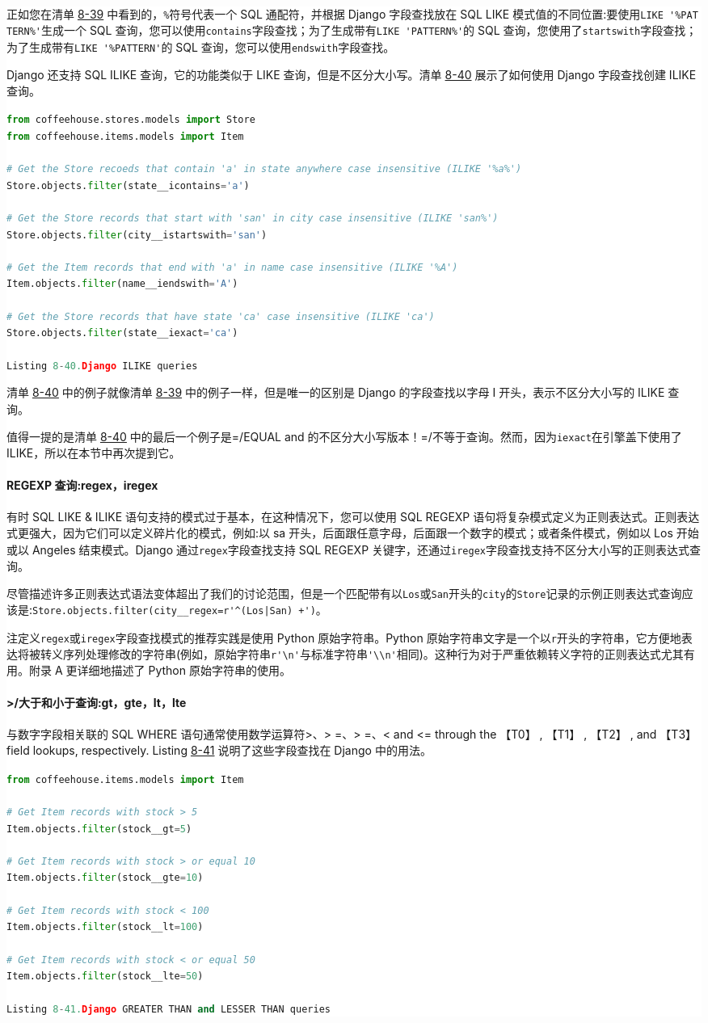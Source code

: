 正如您在清单 [8-39](#Par203) 中看到的，`%`符号代表一个 SQL 通配符，并根据 Django 字段查找放在 SQL LIKE 模式值的不同位置:要使用`LIKE '%PATTERN%'`生成一个 SQL 查询，您可以使用`contains`字段查找；为了生成带有`LIKE 'PATTERN%'`的 SQL 查询，您使用了`startswith`字段查找；为了生成带有`LIKE '%PATTERN'`的 SQL 查询，您可以使用`endswith`字段查找。

Django 还支持 SQL ILIKE 查询，它的功能类似于 LIKE 查询，但是不区分大小写。清单 [8-40](#Par206) 展示了如何使用 Django 字段查找创建 ILIKE 查询。

```py
from coffeehouse.stores.models import Store
from coffeehouse.items.models import Item

# Get the Store recoeds that contain 'a' in state anywhere case insensitive (ILIKE '%a%')
Store.objects.filter(state__icontains='a')

# Get the Store records that start with 'san' in city case insensitive (ILIKE 'san%')
Store.objects.filter(city__istartswith='san')

# Get the Item records that end with 'a' in name case insensitive (ILIKE '%A')
Item.objects.filter(name__iendswith='A')

# Get the Store records that have state 'ca' case insensitive (ILIKE 'ca')
Store.objects.filter(state__iexact='ca')

Listing 8-40.Django ILIKE queries

```

清单 [8-40](#Par206) 中的例子就像清单 [8-39](#Par203) 中的例子一样，但是唯一的区别是 Django 的字段查找以字母 I 开头，表示不区分大小写的 ILIKE 查询。

值得一提的是清单 [8-40](#Par206) 中的最后一个例子是=/EQUAL and 的不区分大小写版本！=/不等于查询。然而，因为`iexact`在引擎盖下使用了 ILIKE，所以在本节中再次提到它。

#### REGEXP 查询:regex，iregex

有时 SQL LIKE & ILIKE 语句支持的模式过于基本，在这种情况下，您可以使用 SQL REGEXP 语句将复杂模式定义为正则表达式。正则表达式更强大，因为它们可以定义碎片化的模式，例如:以 sa 开头，后面跟任意字母，后面跟一个数字的模式；或者条件模式，例如以 Los 开始或以 Angeles 结束模式。Django 通过`regex`字段查找支持 SQL REGEXP 关键字，还通过`iregex`字段查找支持不区分大小写的正则表达式查询。

尽管描述许多正则表达式语法变体超出了我们的讨论范围，但是一个匹配带有以`Los`或`San`开头的`city`的`Store`记录的示例正则表达式查询应该是:`Store.objects.filter(city__regex=r'^(Los|San) +')`。

注定义`regex`或`iregex`字段查找模式的推荐实践是使用 Python 原始字符串。Python 原始字符串文字是一个以`r`开头的字符串，它方便地表达将被转义序列处理修改的字符串(例如，原始字符串`r'\n'`与标准字符串`'\\n'`相同)。这种行为对于严重依赖转义字符的正则表达式尤其有用。附录 A 更详细地描述了 Python 原始字符串的使用。

#### >/大于和小于查询:gt，gte，lt，lte

与数字字段相关联的 SQL WHERE 语句通常使用数学运算符>、> =、> =、< and <= through the 【T0】 , 【T1】 , 【T2】 , and 【T3】 field lookups, respectively. Listing [8-41](#Par213) 说明了这些字段查找在 Django 中的用法。

```py
from coffeehouse.items.models import Item

# Get Item records with stock > 5
Item.objects.filter(stock__gt=5)

# Get Item records with stock > or equal 10
Item.objects.filter(stock__gte=10)

# Get Item records with stock < 100
Item.objects.filter(stock__lt=100)

# Get Item records with stock < or equal 50
Item.objects.filter(stock__lte=50)

Listing 8-41.Django GREATER THAN and LESSER THAN queries

```

